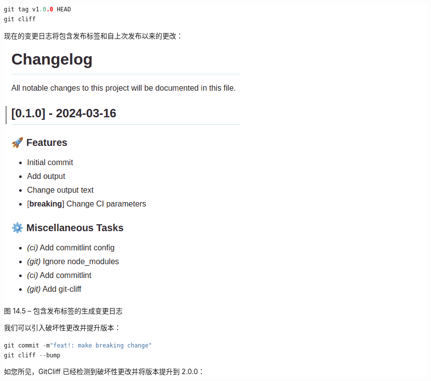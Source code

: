 ```cpp
git tag v1.0.0 HEAD
git cliff
```

现在的变更日志将包含发布标签和自上次发布以来的更改：

![图 14.5 – 包含发布标签的生成变更日志](img/B19606_13_05.jpg)

图 14.5 – 包含发布标签的生成变更日志

我们可以引入破坏性更改并提升版本：

```cpp
git commit -m"feat!: make breaking change"
git cliff --bump
```

如您所见，GitCliff 已经检测到破坏性更改并将版本提升到 2.0.0：

